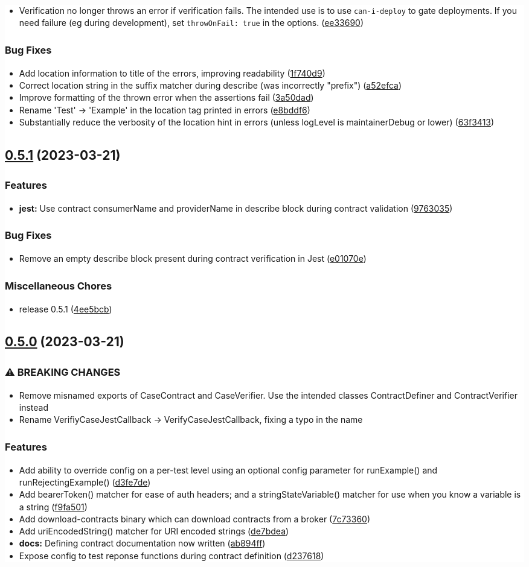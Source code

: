 - Verification no longer throws an error if verification fails. The intended use is to use `can-i-deploy` to gate deployments. If you need failure (eg during development), set `throwOnFail: true` in the options. ([ee33690](https://github.com/case-contract-testing/case/commit/ee336900c6ff14cd6fcc7530c2175ea75e0b9978))

### Bug Fixes

- Add location information to title of the errors, improving readability ([1f740d9](https://github.com/case-contract-testing/case/commit/1f740d911b59344e77b5d02792b4f45031bf2dc1))
- Correct location string in the suffix matcher during describe (was incorrectly "prefix") ([a52efca](https://github.com/case-contract-testing/case/commit/a52efcad47d637020d916b4674d61990b6942043))
- Improve formatting of the thrown error when the assertions fail ([3a50dad](https://github.com/case-contract-testing/case/commit/3a50dad7b8ecadda8726a8c713fc66609e7cd3fb))
- Rename 'Test' -&gt; 'Example' in the location tag printed in errors ([e8bddf6](https://github.com/case-contract-testing/case/commit/e8bddf68df08ffd1dc046d61bbaf0f0189b929ed))
- Substantially reduce the verbosity of the location hint in errors (unless logLevel is maintainerDebug or lower) ([63f3413](https://github.com/case-contract-testing/case/commit/63f3413f9023e9dc9694840c00ed5e9413716387))

## [0.5.1](https://github.com/TimothyJones/case/compare/v0.5.0...v0.5.1) (2023-03-21)

### Features

- **jest:** Use contract consumerName and providerName in describe block during contract validation ([9763035](https://github.com/TimothyJones/case/commit/9763035c24ea816f07e1ffe11648a6090e51e52e))

### Bug Fixes

- Remove an empty describe block present during contract verification in Jest ([e01070e](https://github.com/TimothyJones/case/commit/e01070e70d0c9720b30b289901756a7162b80492))

### Miscellaneous Chores

- release 0.5.1 ([4ee5bcb](https://github.com/TimothyJones/case/commit/4ee5bcb37e6dbca84b05f9a769e736fd0600f84e))

## [0.5.0](https://github.com/TimothyJones/case/compare/v0.4.0...v0.5.0) (2023-03-21)

### ⚠ BREAKING CHANGES

- Remove misnamed exports of CaseContract and CaseVerifier. Use the intended classes ContractDefiner and ContractVerifier instead
- Rename VerifiyCaseJestCallback -> VerifyCaseJestCallback, fixing a typo in the name

### Features

- Add ability to override config on a per-test level using an optional config parameter for runExample() and runRejectingExample() ([d3fe7de](https://github.com/TimothyJones/case/commit/d3fe7dedced31ad2bfc383a61ab254c56ade88ba))
- Add bearerToken() matcher for ease of auth headers; and a stringStateVariable() matcher for use when you know a variable is a string ([f9fa501](https://github.com/TimothyJones/case/commit/f9fa501f1b1783992181ee5cf54369502ab77050))
- Add download-contracts binary which can download contracts from a broker ([7c73360](https://github.com/TimothyJones/case/commit/7c7336091524c6d45f20e3b4ef1bf5599b2de382))
- Add uriEncodedString() matcher for URI encoded strings ([de7bdea](https://github.com/TimothyJones/case/commit/de7bdea6285aad973e94bdc2577616eb599898fe))
- **docs:** Defining contract documentation now written ([ab894ff](https://github.com/TimothyJones/case/commit/ab894ff9f7781c597851ba953262aeb1d81d2c0a))
- Expose config to test reponse functions during contract definition ([d237618](https://github.com/TimothyJones/case/commit/d237618449bfe1c55f2d1a7503a34a18015bd296))